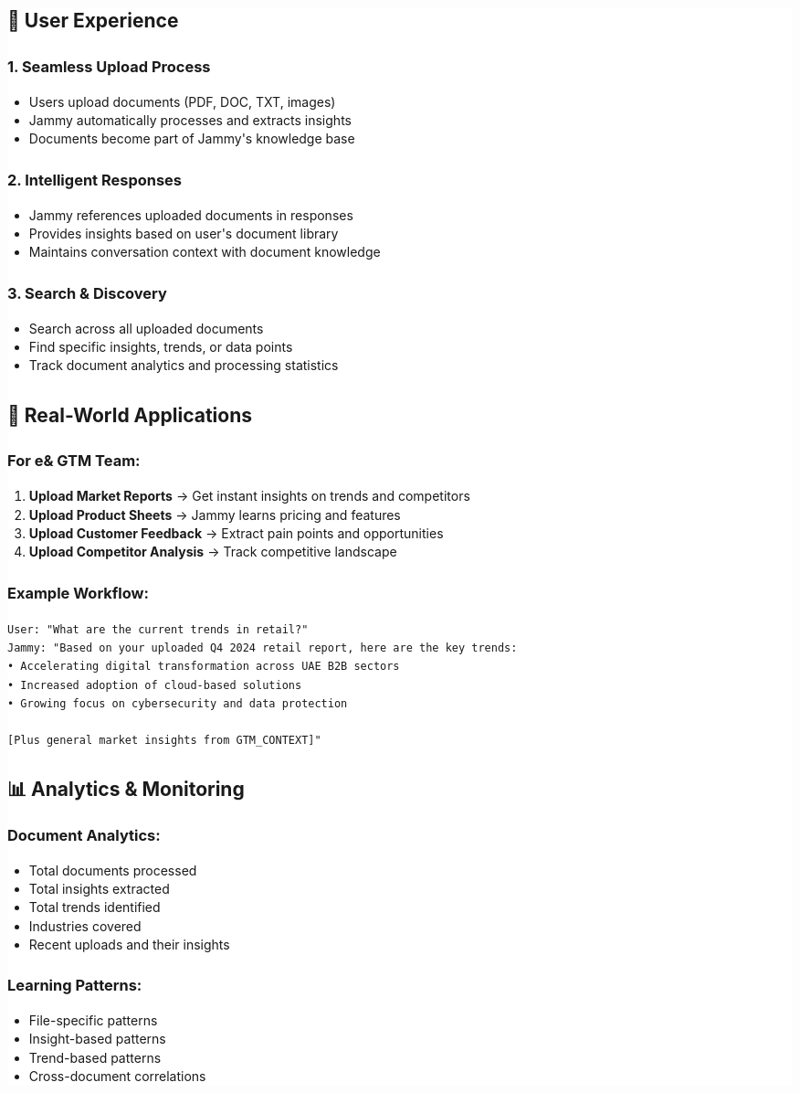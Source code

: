 ## 🎨 User Experience

### 1. **Seamless Upload Process**
- Users upload documents (PDF, DOC, TXT, images)
- Jammy automatically processes and extracts insights
- Documents become part of Jammy's knowledge base

### 2. **Intelligent Responses**
- Jammy references uploaded documents in responses
- Provides insights based on user's document library
- Maintains conversation context with document knowledge

### 3. **Search & Discovery**
- Search across all uploaded documents
- Find specific insights, trends, or data points
- Track document analytics and processing statistics

## 🚀 Real-World Applications

### For e& GTM Team:
1. **Upload Market Reports** → Get instant insights on trends and competitors
2. **Upload Product Sheets** → Jammy learns pricing and features
3. **Upload Customer Feedback** → Extract pain points and opportunities
4. **Upload Competitor Analysis** → Track competitive landscape

### Example Workflow:
```
User: "What are the current trends in retail?"
Jammy: "Based on your uploaded Q4 2024 retail report, here are the key trends:
• Accelerating digital transformation across UAE B2B sectors
• Increased adoption of cloud-based solutions
• Growing focus on cybersecurity and data protection

[Plus general market insights from GTM_CONTEXT]"
```

## 📊 Analytics & Monitoring

### Document Analytics:
- Total documents processed
- Total insights extracted
- Total trends identified
- Industries covered
- Recent uploads and their insights

### Learning Patterns:
- File-specific patterns
- Insight-based patterns
- Trend-based patterns
- Cross-document correlations
